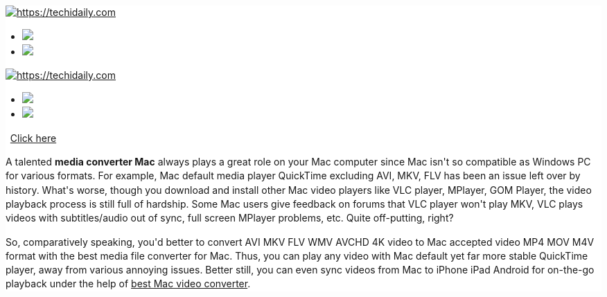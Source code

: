 
<a href="https://bluettius.sjv.io/c/5597632/2139119/17108" target="_top" id="2139119">
  <img src="//a.impactradius-go.com/display-ad/17108-2139119" border="0" alt="https://techidaily.com" width="728" height="90"/>
</a>
<img height="0" width="0" src="https://bluettius.sjv.io/i/5597632/2139119/17108" style="position:absolute;visibility:hidden;" border="0" />

* [![](https://www.macxdvd.com/mac-dvd-video-converter-how-to/../image-style/new-seo/share-fa.jpg)](https://www.facebook.com/sharer/sharer.php?u=https://www.macxdvd.com/mac-dvd-video-converter-how-to/top-media-converter-for-mac-review.htm)
* [![](https://www.macxdvd.com/mac-dvd-video-converter-how-to/../image-style/new-seo/share-tw.jpg)](https://twitter.com/intent/tweet?url=https://www.macxdvd.com/mac-dvd-video-converter-how-to/top-media-converter-for-mac-review.htm)

<a href="https://ephamedtechinc.pxf.io/c/5597632/2120867/26400?prodsku=mars" target="_top" id="2120867">
  <img src="//a.impactradius-go.com/display-ad/26400-2120867" border="0" alt="https://techidaily.com" width="728" height="90"/>
</a>
<img height="0" width="0" src="https://ephamedtechinc.pxf.io/i/5597632/2120867/26400?prodsku=mars" style="position:absolute;visibility:hidden;" border="0" />

* [![](https://www.macxdvd.com/mac-dvd-video-converter-how-to/../image-style/new-seo/share-email.jpg)](https://www.macxdvd.com/mac-dvd-video-converter-how-to/mailto:info@example.com?&subject=&body=https://www.macxdvd.com/mac-dvd-video-converter-how-to/top-media-converter-for-mac-review.htm)
* [![](https://www.macxdvd.com/mac-dvd-video-converter-how-to/../image-style/new-seo/share-in.jpg)](https://www.linkedin.com/shareArticle?mini=true&url=https://www.macxdvd.com/mac-dvd-video-converter-how-to/top-media-converter-for-mac-review.htm&title=&summary=https://www.macxdvd.com/mac-dvd-video-converter-how-to/top-media-converter-for-mac-review.htm&source=)


<span id="1977006">
					<video width="128" height="480" style="cursor:pointer"
           poster="//a.impactradius-go.com/display-clicktoplayimage/1977006.png"
           onclick="if(!this.playClicked){this.play();this.setAttribute('controls',true);this.playClicked=true;}">
	   <source src="//a.impactradius-go.com/display-ad/22993-1977006">
	   <img src="//a.impactradius-go.com/display-clicktoplayimage/1977006.png" style="border: none; height: 100%; width: 100%; object-fit: contain">
	</video>
	<div style="width:80px;text-align:center"><a href="javascript:window.open(decodeURIComponent('https%3A%2F%2Fhomestyler.sjv.io%2Fc%2F5597632%2F1977006%2F22993'), '_blank');void(0);">Click here</a></div>
</span>
<img height="0" width="0" src="https://imp.pxf.io/i/5597632/1977006/22993" style="position:absolute;visibility:hidden;" border="0" />

A talented **media converter Mac** always plays a great role on your Mac computer since Mac isn't so compatible as Windows PC for various formats. For example, Mac default media player QuickTime excluding AVI, MKV, FLV has been an issue left over by history. What's worse, though you download and install other Mac video players like VLC player, MPlayer, GOM Player, the video playback process is still full of hardship. Some Mac users give feedback on forums that VLC player won't play MKV, VLC plays videos with subtitles/audio out of sync, full screen MPlayer problems, etc. Quite off-putting, right?

So, comparatively speaking, you'd better to convert AVI MKV FLV WMV AVCHD 4K video to Mac accepted video MP4 MOV M4V format with the best media file converter for Mac. Thus, you can play any video with Mac default yet far more stable QuickTime player, away from various annoying issues. Better still, you can even sync videos from Mac to iPhone iPad Android for on-the-go playback under the help of [best Mac video converter](https://tools.techidaily.com/macxdvd/products/).
